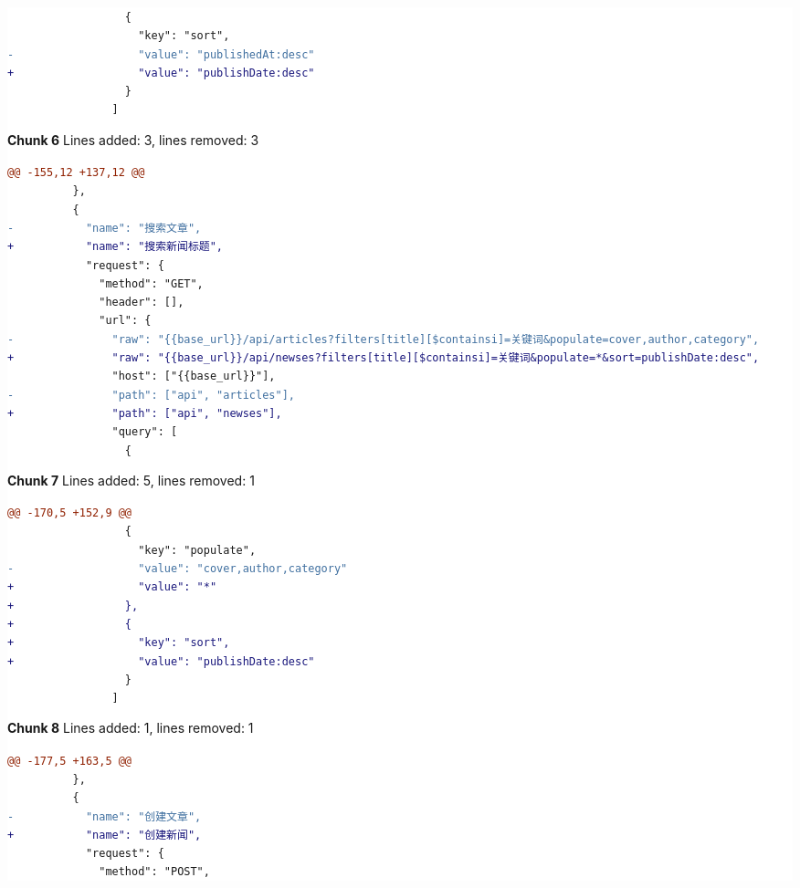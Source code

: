 ```diff
                  {
                    "key": "sort",
-                   "value": "publishedAt:desc"
+                   "value": "publishDate:desc"
                  }
                ]
```

**Chunk 6**
Lines added: 3, lines removed: 3

```diff
@@ -155,12 +137,12 @@
          },
          {
-           "name": "搜索文章",
+           "name": "搜索新闻标题",
            "request": {
              "method": "GET",
              "header": [],
              "url": {
-               "raw": "{{base_url}}/api/articles?filters[title][$containsi]=关键词&populate=cover,author,category",
+               "raw": "{{base_url}}/api/newses?filters[title][$containsi]=关键词&populate=*&sort=publishDate:desc",
                "host": ["{{base_url}}"],
-               "path": ["api", "articles"],
+               "path": ["api", "newses"],
                "query": [
                  {
```

**Chunk 7**
Lines added: 5, lines removed: 1

```diff
@@ -170,5 +152,9 @@
                  {
                    "key": "populate",
-                   "value": "cover,author,category"
+                   "value": "*"
+                 },
+                 {
+                   "key": "sort",
+                   "value": "publishDate:desc"
                  }
                ]
```

**Chunk 8**
Lines added: 1, lines removed: 1

```diff
@@ -177,5 +163,5 @@
          },
          {
-           "name": "创建文章",
+           "name": "创建新闻",
            "request": {
              "method": "POST",
```

